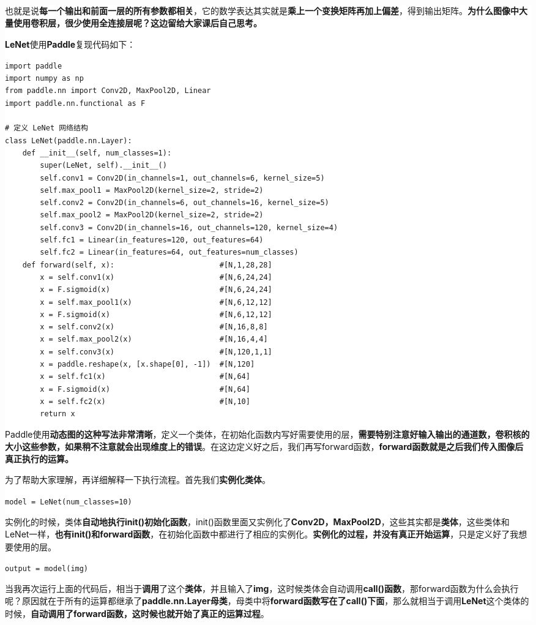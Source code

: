 也就是说**每一个输出和前面一层的所有参数都相关**，它的数学表达其实就是**乘上一个变换矩阵再加上偏差**，得到输出矩阵。**为什么图像中大量使用卷积层，很少使用全连接层呢？这边留给大家课后自己思考。**

**LeNet**使用**Paddle**复现代码如下：

```
import paddle
import numpy as np
from paddle.nn import Conv2D, MaxPool2D, Linear
import paddle.nn.functional as F

# 定义 LeNet 网络结构
class LeNet(paddle.nn.Layer):
    def __init__(self, num_classes=1):
        super(LeNet, self).__init__()
        self.conv1 = Conv2D(in_channels=1, out_channels=6, kernel_size=5)
        self.max_pool1 = MaxPool2D(kernel_size=2, stride=2)
        self.conv2 = Conv2D(in_channels=6, out_channels=16, kernel_size=5)
        self.max_pool2 = MaxPool2D(kernel_size=2, stride=2)
        self.conv3 = Conv2D(in_channels=16, out_channels=120, kernel_size=4)
        self.fc1 = Linear(in_features=120, out_features=64)
        self.fc2 = Linear(in_features=64, out_features=num_classes)
    def forward(self, x):                        #[N,1,28,28] 
        x = self.conv1(x)                        #[N,6,24,24]
        x = F.sigmoid(x)                         #[N,6,24,24]
        x = self.max_pool1(x)                    #[N,6,12,12]
        x = F.sigmoid(x)                         #[N,6,12,12]
        x = self.conv2(x)                        #[N,16,8,8]
        x = self.max_pool2(x)                    #[N,16,4,4]
        x = self.conv3(x)                        #[N,120,1,1]
        x = paddle.reshape(x, [x.shape[0], -1])  #[N,120]
        x = self.fc1(x)                          #[N,64]
        x = F.sigmoid(x)                         #[N,64]
        x = self.fc2(x)                          #[N,10]
        return x
```

Paddle使用**动态图的这种写法非常清晰**，定义一个类体，在初始化函数内写好需要使用的层，**需要特别注意好输入输出的通道数，卷积核的大小这些参数，如果稍不注意就会出现维度上的错误**。在这边定义好之后，我们再写forward函数，**forward函数就是之后我们传入图像后真正执行的运算。**

为了帮助大家理解，再详细解释一下执行流程。首先我们**实例化类体**。

```
model = LeNet(num_classes=10)
```

实例化的时候，类体**自动地执行init()初始化函数**，init()函数里面又实例化了**Conv2D，MaxPool2D**，这些其实都是**类体**，这些类体和LeNet一样，**也有init()和forward函数**，在初始化函数中都进行了相应的实例化。**实例化的过程，并没有真正开始运算**，只是定义好了我想要使用的层。

```
output = model(img)
```

当我再次运行上面的代码后，相当于**调用**了这个**类体**，并且输入了**img**，这时候类体会自动调用**call()函数**，那forward函数为什么会执行呢？原因就在于所有的运算都继承了**paddle.nn.Layer母类**，母类中将**forward函数写在了call()下面**，那么就相当于调用**LeNet**这个类体的时候，**自动调用了forward函数，这时候也就开始了真正的运算过程**。
